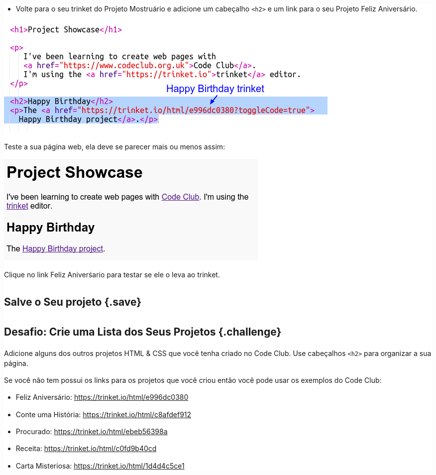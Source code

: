 + Volte para o seu trinket do Projeto Mostruário e adicione um cabeçalho `<h2>` e um link para o seu Projeto Feliz Aniversário.

![screenshot](showcase-link-trinket.png)

Teste a sua página web, ela deve se parecer mais ou menos assim:

![screenshot](showcase-link-output.png)

Clique no link Feliz Aniverśario para testar se ele o leva ao trinket.

## Salve o Seu projeto {.save}

## Desafio: Crie uma Lista dos Seus Projetos {.challenge}

Adicione alguns dos outros projetos HTML &amp; CSS que você tenha criado no Code Club. Use cabeçalhos `<h2>` para organizar a sua página. 

Se você não tem possui os links para os projetos que você criou então você pode usar os exemplos do Code Club:

+ Feliz Aniversário: <a href="https://trinket.io/html/e996dc0380">https://trinket.io/html/e996dc0380</a>

+ Conte uma História: <a href="https://trinket.io/html/c8afdef912">https://trinket.io/html/c8afdef912</a>

+ Procurado: <a href="https://trinket.io/html/ebeb56398a">https://trinket.io/html/ebeb56398a</a>

+ Receita: <a href="https://trinket.io/html/c0fd9b40cd">https://trinket.io/html/c0fd9b40cd</a>

+ Carta Misteriosa: <a href="https://trinket.io/html/1d4d4c5ce1">https://trinket.io/html/1d4d4c5ce1</a>
